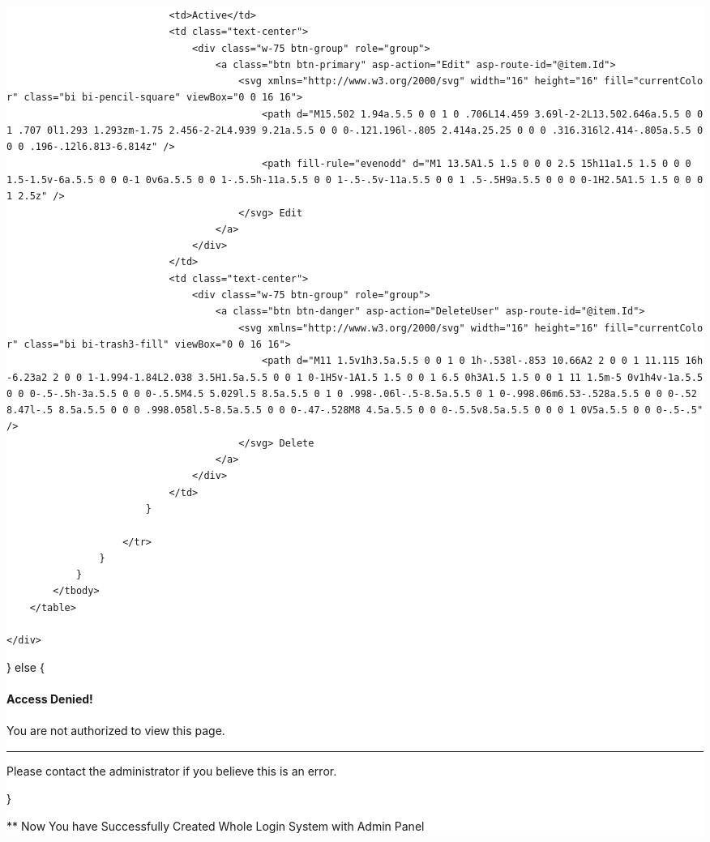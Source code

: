 								<td>Active</td>
								<td class="text-center">
									<div class="w-75 btn-group" role="group">
										<a class="btn btn-primary" asp-action="Edit" asp-route-id="@item.Id">
											<svg xmlns="http://www.w3.org/2000/svg" width="16" height="16" fill="currentColor" class="bi bi-pencil-square" viewBox="0 0 16 16">
												<path d="M15.502 1.94a.5.5 0 0 1 0 .706L14.459 3.69l-2-2L13.502.646a.5.5 0 0 1 .707 0l1.293 1.293zm-1.75 2.456-2-2L4.939 9.21a.5.5 0 0 0-.121.196l-.805 2.414a.25.25 0 0 0 .316.316l2.414-.805a.5.5 0 0 0 .196-.12l6.813-6.814z" />
												<path fill-rule="evenodd" d="M1 13.5A1.5 1.5 0 0 0 2.5 15h11a1.5 1.5 0 0 0 1.5-1.5v-6a.5.5 0 0 0-1 0v6a.5.5 0 0 1-.5.5h-11a.5.5 0 0 1-.5-.5v-11a.5.5 0 0 1 .5-.5H9a.5.5 0 0 0 0-1H2.5A1.5 1.5 0 0 0 1 2.5z" />
											</svg> Edit
										</a>
									</div>
								</td>
								<td class="text-center">
									<div class="w-75 btn-group" role="group">
										<a class="btn btn-danger" asp-action="DeleteUser" asp-route-id="@item.Id">
											<svg xmlns="http://www.w3.org/2000/svg" width="16" height="16" fill="currentColor" class="bi bi-trash3-fill" viewBox="0 0 16 16">
												<path d="M11 1.5v1h3.5a.5.5 0 0 1 0 1h-.538l-.853 10.66A2 2 0 0 1 11.115 16h-6.23a2 2 0 0 1-1.994-1.84L2.038 3.5H1.5a.5.5 0 0 1 0-1H5v-1A1.5 1.5 0 0 1 6.5 0h3A1.5 1.5 0 0 1 11 1.5m-5 0v1h4v-1a.5.5 0 0 0-.5-.5h-3a.5.5 0 0 0-.5.5M4.5 5.029l.5 8.5a.5.5 0 1 0 .998-.06l-.5-8.5a.5.5 0 1 0-.998.06m6.53-.528a.5.5 0 0 0-.528.47l-.5 8.5a.5.5 0 0 0 .998.058l.5-8.5a.5.5 0 0 0-.47-.528M8 4.5a.5.5 0 0 0-.5.5v8.5a.5.5 0 0 0 1 0V5a.5.5 0 0 0-.5-.5" />
											</svg> Delete
										</a>
									</div>
								</td>
							}

						</tr>
					}
				}
			</tbody>
		</table>

	</div>
}
else
{
	<tr>
		<td colspan="9" class="text-center">
			<div class="alert alert-danger" role="alert">
				<h4 class="alert-heading">Access Denied!</h4>
				<p>You are not authorized to view this page.</p>
				<hr>
				<p class="mb-0">Please contact the administrator if you believe this is an error.</p>
			</div>
		</td>
	</tr>
}



** Now You have Successfully Created Whole Login System with Admin Panel




